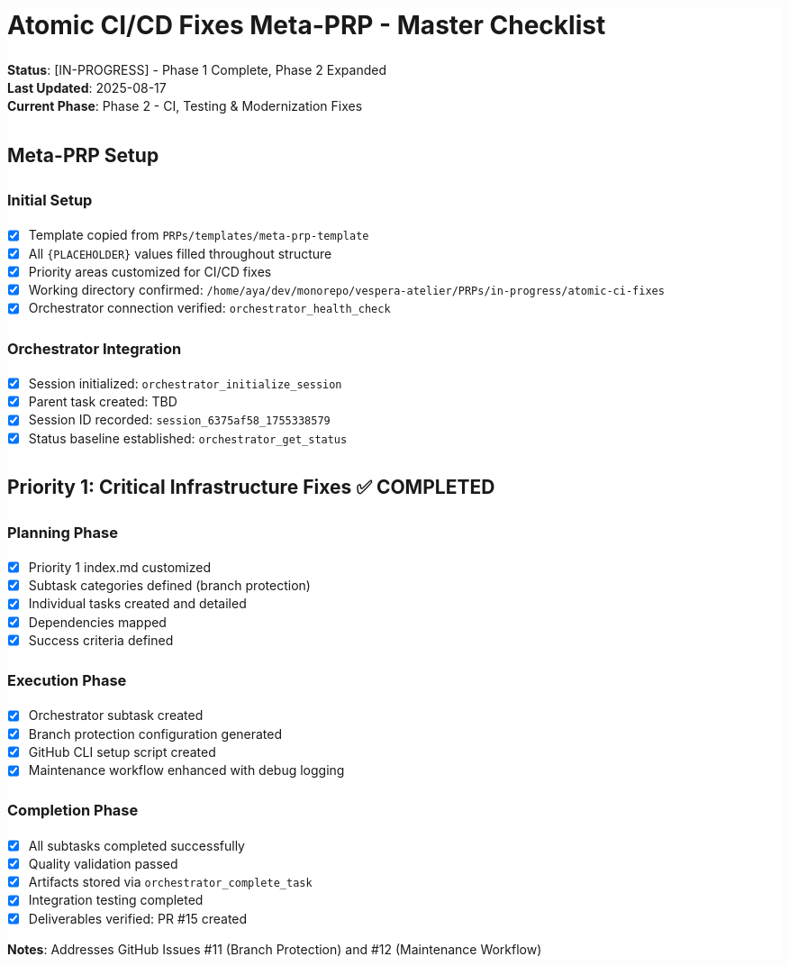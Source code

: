 # Atomic CI/CD Fixes Meta-PRP - Master Checklist

**Status**: [IN-PROGRESS] - Phase 1 Complete, Phase 2 Expanded  
**Last Updated**: 2025-08-17  
**Current Phase**: Phase 2 - CI, Testing & Modernization Fixes

## Meta-PRP Setup

### Initial Setup

- [x] Template copied from `PRPs/templates/meta-prp-template`
- [x] All `{PLACEHOLDER}` values filled throughout structure
- [x] Priority areas customized for CI/CD fixes
- [x] Working directory confirmed: `/home/aya/dev/monorepo/vespera-atelier/PRPs/in-progress/atomic-ci-fixes`
- [x] Orchestrator connection verified: `orchestrator_health_check`

### Orchestrator Integration

- [x] Session initialized: `orchestrator_initialize_session`
- [x] Parent task created: TBD
- [x] Session ID recorded: `session_6375af58_1755338579`
- [x] Status baseline established: `orchestrator_get_status`

## Priority 1: Critical Infrastructure Fixes ✅ COMPLETED

### Planning Phase

- [x] Priority 1 index.md customized
- [x] Subtask categories defined (branch protection)
- [x] Individual tasks created and detailed
- [x] Dependencies mapped
- [x] Success criteria defined

### Execution Phase  

- [x] Orchestrator subtask created
- [x] Branch protection configuration generated
- [x] GitHub CLI setup script created
- [x] Maintenance workflow enhanced with debug logging

### Completion Phase

- [x] All subtasks completed successfully
- [x] Quality validation passed
- [x] Artifacts stored via `orchestrator_complete_task`
- [x] Integration testing completed
- [x] Deliverables verified: PR #15 created

**Notes**: Addresses GitHub Issues #11 (Branch Protection) and #12 (Maintenance Workflow)
